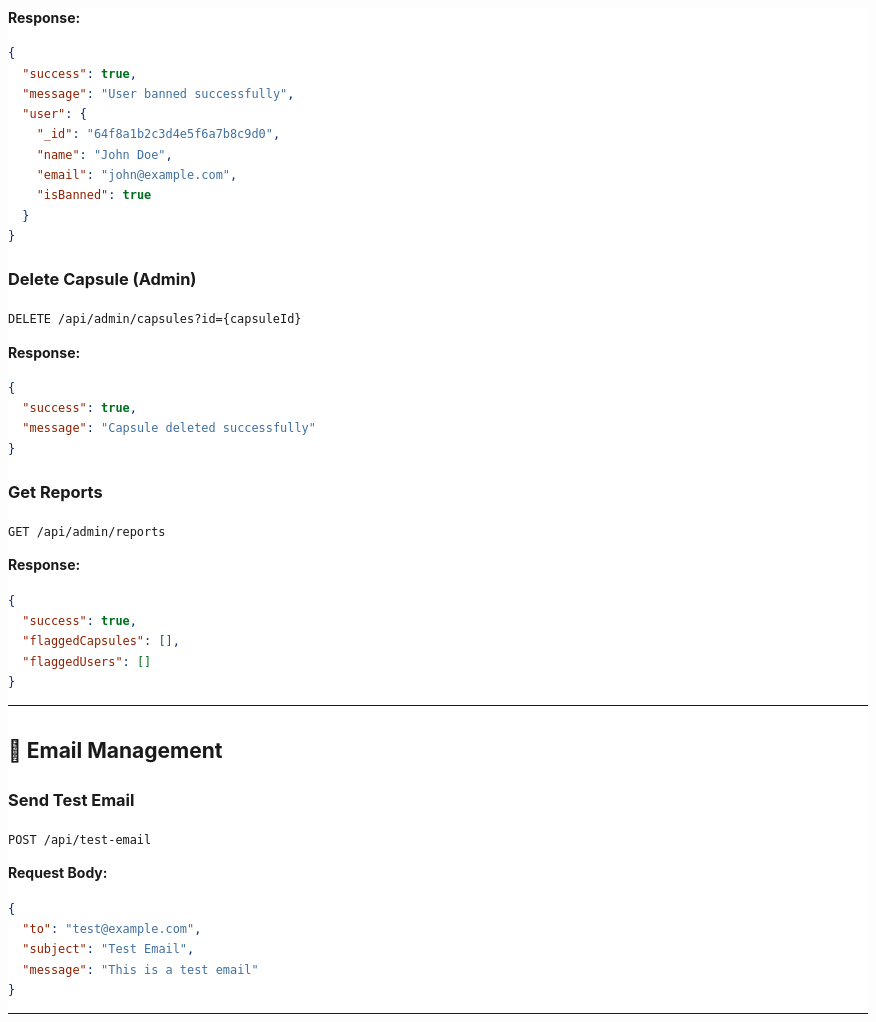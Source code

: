 **Response:**
```json
{
  "success": true,
  "message": "User banned successfully",
  "user": {
    "_id": "64f8a1b2c3d4e5f6a7b8c9d0",
    "name": "John Doe",
    "email": "john@example.com",
    "isBanned": true
  }
}
```

### **Delete Capsule (Admin)**
```http
DELETE /api/admin/capsules?id={capsuleId}
```

**Response:**
```json
{
  "success": true,
  "message": "Capsule deleted successfully"
}
```

### **Get Reports**
```http
GET /api/admin/reports
```

**Response:**
```json
{
  "success": true,
  "flaggedCapsules": [],
  "flaggedUsers": []
}
```

---

## 📧 Email Management

### **Send Test Email**
```http
POST /api/test-email
```

**Request Body:**
```json
{
  "to": "test@example.com",
  "subject": "Test Email",
  "message": "This is a test email"
}
```

---
